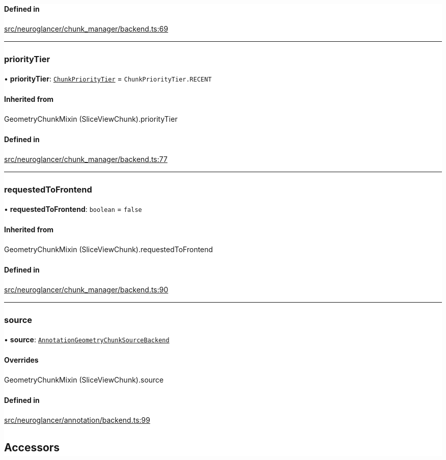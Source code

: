 #### Defined in

[src/neuroglancer/chunk_manager/backend.ts:69](https://github.com/ActiveBrainAtlas2/neuroglancer/blob/034b457d/src/neuroglancer/chunk_manager/backend.ts#L69)

___

### priorityTier

• **priorityTier**: [`ChunkPriorityTier`](../enums/neuroglancer_chunk_manager_base.ChunkPriorityTier.md) = `ChunkPriorityTier.RECENT`

#### Inherited from

GeometryChunkMixin
(SliceViewChunk).priorityTier

#### Defined in

[src/neuroglancer/chunk_manager/backend.ts:77](https://github.com/ActiveBrainAtlas2/neuroglancer/blob/034b457d/src/neuroglancer/chunk_manager/backend.ts#L77)

___

### requestedToFrontend

• **requestedToFrontend**: `boolean` = `false`

#### Inherited from

GeometryChunkMixin
(SliceViewChunk).requestedToFrontend

#### Defined in

[src/neuroglancer/chunk_manager/backend.ts:90](https://github.com/ActiveBrainAtlas2/neuroglancer/blob/034b457d/src/neuroglancer/chunk_manager/backend.ts#L90)

___

### source

• **source**: [`AnnotationGeometryChunkSourceBackend`](neuroglancer_annotation_backend.AnnotationGeometryChunkSourceBackend.md)

#### Overrides

GeometryChunkMixin
(SliceViewChunk).source

#### Defined in

[src/neuroglancer/annotation/backend.ts:99](https://github.com/ActiveBrainAtlas2/neuroglancer/blob/034b457d/src/neuroglancer/annotation/backend.ts#L99)

## Accessors
